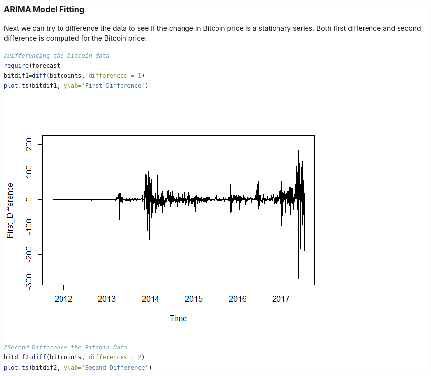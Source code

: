 ### ARIMA Model Fitting

Next we can try to difference the data to see if the change in Bitcoin price is a stationary series. Both first difference and second difference is computed for the Bitcoin price.

``` r
#Differencing the bitcoin data
require(forecast)
bitdif1=diff(bitcoints, differences = 1)
plot.ts(bitdif1, ylab='First_Difference')
```

![](Bitcoin_Analysis_files/figure-markdown_github-ascii_identifiers/unnamed-chunk-13-1.png)

``` r
#Second Difference the Bitcoin Data
bitdif2=diff(bitcoints, differences = 2)
plot.ts(bitdif2, ylab='Second_Difference')
```
